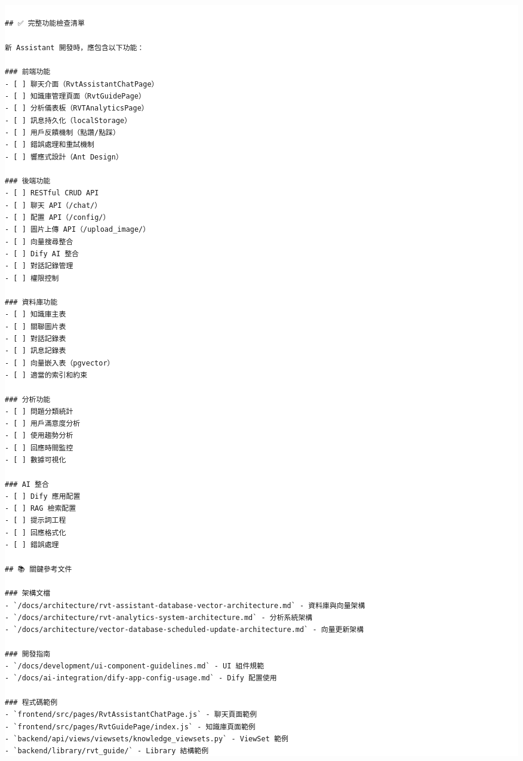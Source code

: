 `````chatmode

## ✅ 完整功能檢查清單

新 Assistant 開發時，應包含以下功能：

### 前端功能
- [ ] 聊天介面（RvtAssistantChatPage）
- [ ] 知識庫管理頁面（RvtGuidePage）
- [ ] 分析儀表板（RVTAnalyticsPage）
- [ ] 訊息持久化（localStorage）
- [ ] 用戶反饋機制（點讚/點踩）
- [ ] 錯誤處理和重試機制
- [ ] 響應式設計（Ant Design）

### 後端功能
- [ ] RESTful CRUD API
- [ ] 聊天 API（/chat/）
- [ ] 配置 API（/config/）
- [ ] 圖片上傳 API（/upload_image/）
- [ ] 向量搜尋整合
- [ ] Dify AI 整合
- [ ] 對話記錄管理
- [ ] 權限控制

### 資料庫功能
- [ ] 知識庫主表
- [ ] 關聯圖片表
- [ ] 對話記錄表
- [ ] 訊息記錄表
- [ ] 向量嵌入表（pgvector）
- [ ] 適當的索引和約束

### 分析功能
- [ ] 問題分類統計
- [ ] 用戶滿意度分析
- [ ] 使用趨勢分析
- [ ] 回應時間監控
- [ ] 數據可視化

### AI 整合
- [ ] Dify 應用配置
- [ ] RAG 檢索配置
- [ ] 提示詞工程
- [ ] 回應格式化
- [ ] 錯誤處理

## 📚 關鍵參考文件

### 架構文檔
- `/docs/architecture/rvt-assistant-database-vector-architecture.md` - 資料庫與向量架構
- `/docs/architecture/rvt-analytics-system-architecture.md` - 分析系統架構
- `/docs/architecture/vector-database-scheduled-update-architecture.md` - 向量更新架構

### 開發指南
- `/docs/development/ui-component-guidelines.md` - UI 組件規範
- `/docs/ai-integration/dify-app-config-usage.md` - Dify 配置使用

### 程式碼範例
- `frontend/src/pages/RvtAssistantChatPage.js` - 聊天頁面範例
- `frontend/src/pages/RvtGuidePage/index.js` - 知識庫頁面範例
- `backend/api/views/viewsets/knowledge_viewsets.py` - ViewSet 範例
- `backend/library/rvt_guide/` - Library 結構範例

`````